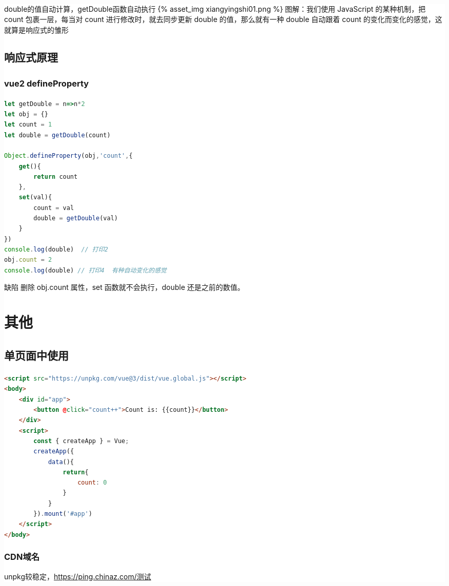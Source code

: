 double的值自动计算，getDouble函数自动执行
{% asset_img xiangyingshi01.png %}
图解：我们使用 JavaScript 的某种机制，把 count 包裹一层，每当对 count 进行修改时，就去同步更新 double 的值，那么就有一种 double 自动跟着 count 的变化而变化的感觉，这就算是响应式的雏形

## 响应式原理
### vue2 defineProperty
```js
let getDouble = n=>n*2
let obj = {}
let count = 1
let double = getDouble(count)

Object.defineProperty(obj,'count',{
    get(){
        return count
    },
    set(val){
        count = val
        double = getDouble(val)
    }
})
console.log(double)  // 打印2
obj.count = 2
console.log(double) // 打印4  有种自动变化的感觉
```

缺陷
删除 obj.count 属性，set 函数就不会执行，double 还是之前的数值。

# 其他
## 单页面中使用
``` html
<script src="https://unpkg.com/vue@3/dist/vue.global.js"></script>
<body>
    <div id="app">
        <button @click="count++">Count is: {{count}}</button>
    </div>
    <script>
        const { createApp } = Vue;
        createApp({
            data(){
                return{
                    count: 0
                }
            }
        }).mount('#app')
    </script>
</body>
```
### CDN域名
unpkg较稳定，https://ping.chinaz.com/测试
